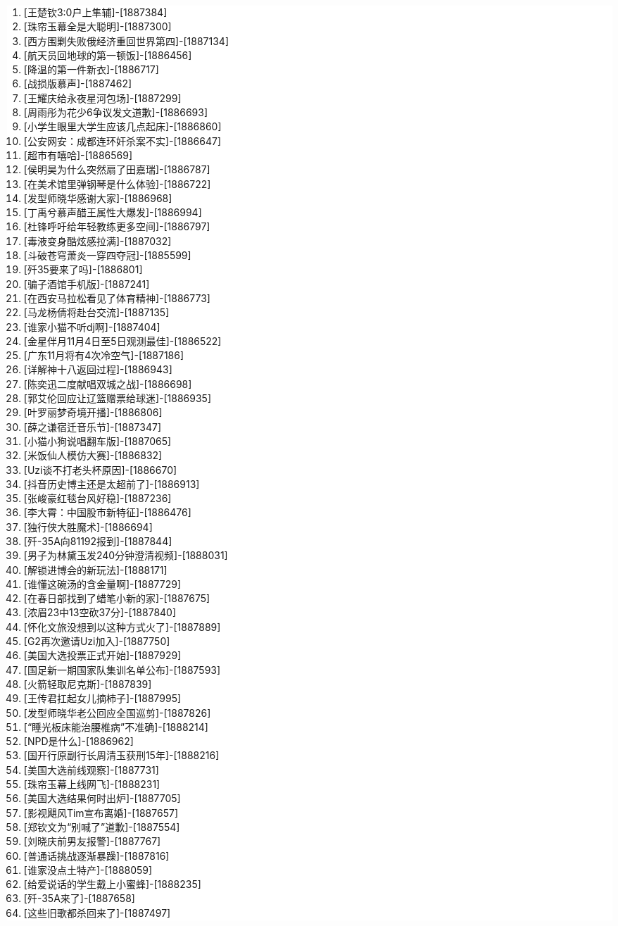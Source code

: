 1. [王楚钦3:0户上隼辅]-[1887384]
1. [珠帘玉幕全是大聪明]-[1887300]
1. [西方围剿失败俄经济重回世界第四]-[1887134]
1. [航天员回地球的第一顿饭]-[1886456]
1. [降温的第一件新衣]-[1886717]
1. [战损版慕声]-[1887462]
1. [王耀庆给永夜星河包场]-[1887299]
1. [周雨彤为花少6争议发文道歉]-[1886693]
1. [小学生眼里大学生应该几点起床]-[1886860]
1. [公安网安：成都连环奸杀案不实]-[1886647]
1. [超市有嘻哈]-[1886569]
1. [侯明昊为什么突然扇了田嘉瑞]-[1886787]
1. [在美术馆里弹钢琴是什么体验]-[1886722]
1. [发型师晓华感谢大家]-[1886968]
1. [丁禹兮慕声醋王属性大爆发]-[1886994]
1. [杜锋呼吁给年轻教练更多空间]-[1886797]
1. [毒液变身酷炫感拉满]-[1887032]
1. [斗破苍穹萧炎一穿四夺冠]-[1885599]
1. [歼35要来了吗]-[1886801]
1. [骗子酒馆手机版]-[1887241]
1. [在西安马拉松看见了体育精神]-[1886773]
1. [马龙杨倩将赴台交流]-[1887135]
1. [谁家小猫不听dj啊]-[1887404]
1. [金星伴月11月4日至5日观测最佳]-[1886522]
1. [广东11月将有4次冷空气]-[1887186]
1. [详解神十八返回过程]-[1886943]
1. [陈奕迅二度献唱双城之战]-[1886698]
1. [郭艾伦回应让辽篮赠票给球迷]-[1886935]
1. [叶罗丽梦奇境开播]-[1886806]
1. [薛之谦宿迁音乐节]-[1887347]
1. [小猫小狗说唱翻车版]-[1887065]
1. [米饭仙人模仿大赛]-[1886832]
1. [Uzi谈不打老头杯原因]-[1886670]
1. [抖音历史博主还是太超前了]-[1886913]
1. [张峻豪红毯台风好稳]-[1887236]
1. [李大霄：中国股市新特征]-[1886476]
1. [独行侠大胜魔术]-[1886694]
1. [歼-35A向81192报到]-[1887844]
1. [男子为林黛玉发240分钟澄清视频]-[1888031]
1. [解锁进博会的新玩法]-[1888171]
1. [谁懂这碗汤的含金量啊]-[1887729]
1. [在春日部找到了蜡笔小新的家]-[1887675]
1. [浓眉23中13空砍37分]-[1887840]
1. [怀化文旅没想到以这种方式火了]-[1887889]
1. [G2再次邀请Uzi加入]-[1887750]
1. [美国大选投票正式开始]-[1887929]
1. [国足新一期国家队集训名单公布]-[1887593]
1. [火箭轻取尼克斯]-[1887839]
1. [王传君扛起女儿摘柿子]-[1887995]
1. [发型师晓华老公回应全国巡剪]-[1887826]
1. [“睡光板床能治腰椎病”不准确]-[1888214]
1. [NPD是什么]-[1886962]
1. [国开行原副行长周清玉获刑15年]-[1888216]
1. [美国大选前线观察]-[1887731]
1. [珠帘玉幕上线网飞]-[1888231]
1. [美国大选结果何时出炉]-[1887705]
1. [影视飓风Tim宣布离婚]-[1887657]
1. [郑钦文为“别喊了”道歉]-[1887554]
1. [刘晓庆前男友报警]-[1887767]
1. [普通话挑战逐渐暴躁]-[1887816]
1. [谁家没点土特产]-[1888059]
1. [给爱说话的学生戴上小蜜蜂]-[1888235]
1. [歼-35A来了]-[1887658]
1. [这些旧歌都杀回来了]-[1887497]